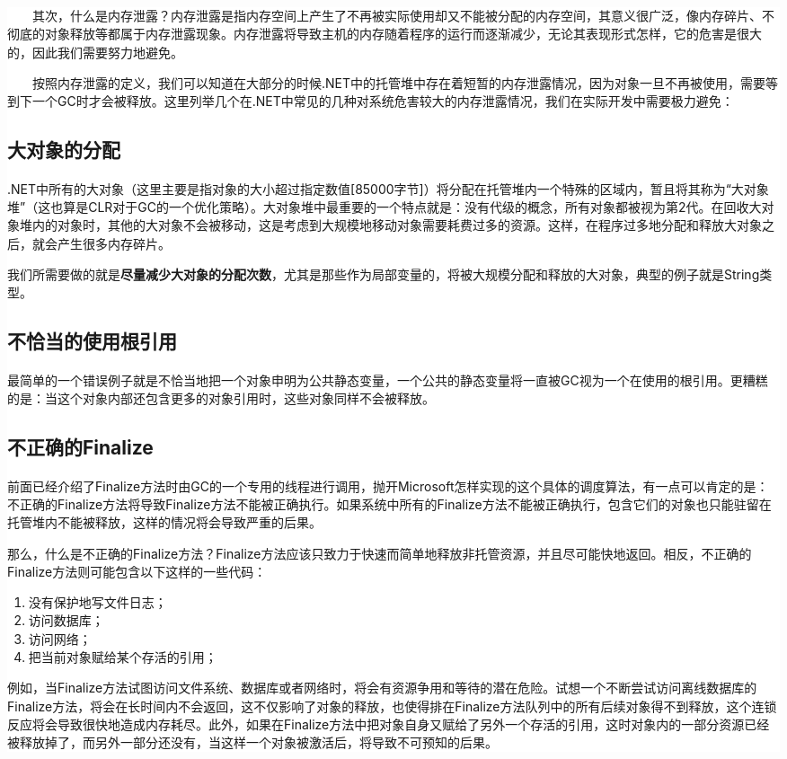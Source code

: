 　　其次，什么是内存泄露？内存泄露是指内存空间上产生了不再被实际使用却又不能被分配的内存空间，其意义很广泛，像内存碎片、不彻底的对象释放等都属于内存泄露现象。内存泄露将导致主机的内存随着程序的运行而逐渐减少，无论其表现形式怎样，它的危害是很大的，因此我们需要努力地避免。

　　按照内存泄露的定义，我们可以知道在大部分的时候.NET中的托管堆中存在着短暂的内存泄露情况，因为对象一旦不再被使用，需要等到下一个GC时才会被释放。这里列举几个在.NET中常见的几种对系统危害较大的内存泄露情况，我们在实际开发中需要极力避免：

## 大对象的分配
.NET中所有的大对象（这里主要是指对象的大小超过指定数值[85000字节]）将分配在托管堆内一个特殊的区域内，暂且将其称为“大对象堆”（这也算是CLR对于GC的一个优化策略）。大对象堆中最重要的一个特点就是：没有代级的概念，所有对象都被视为第2代。在回收大对象堆内的对象时，其他的大对象不会被移动，这是考虑到大规模地移动对象需要耗费过多的资源。这样，在程序过多地分配和释放大对象之后，就会产生很多内存碎片。

我们所需要做的就是**尽量减少大对象的分配次数**，尤其是那些作为局部变量的，将被大规模分配和释放的大对象，典型的例子就是String类型。

## 不恰当的使用根引用
最简单的一个错误例子就是不恰当地把一个对象申明为公共静态变量，一个公共的静态变量将一直被GC视为一个在使用的根引用。更糟糕的是：当这个对象内部还包含更多的对象引用时，这些对象同样不会被释放。

## 不正确的Finalize
前面已经介绍了Finalize方法时由GC的一个专用的线程进行调用，抛开Microsoft怎样实现的这个具体的调度算法，有一点可以肯定的是：不正确的Finalize方法将导致Finalize方法不能被正确执行。如果系统中所有的Finalize方法不能被正确执行，包含它们的对象也只能驻留在托管堆内不能被释放，这样的情况将会导致严重的后果。

那么，什么是不正确的Finalize方法？Finalize方法应该只致力于快速而简单地释放非托管资源，并且尽可能快地返回。相反，不正确的Finalize方法则可能包含以下这样的一些代码：

1. 没有保护地写文件日志；
2. 访问数据库；
3. 访问网络；
4. 把当前对象赋给某个存活的引用；

例如，当Finalize方法试图访问文件系统、数据库或者网络时，将会有资源争用和等待的潜在危险。试想一个不断尝试访问离线数据库的Finalize方法，将会在长时间内不会返回，这不仅影响了对象的释放，也使得排在Finalize方法队列中的所有后续对象得不到释放，这个连锁反应将会导致很快地造成内存耗尽。此外，如果在Finalize方法中把对象自身又赋给了另外一个存活的引用，这时对象内的一部分资源已经被释放掉了，而另外一部分还没有，当这样一个对象被激活后，将导致不可预知的后果。

